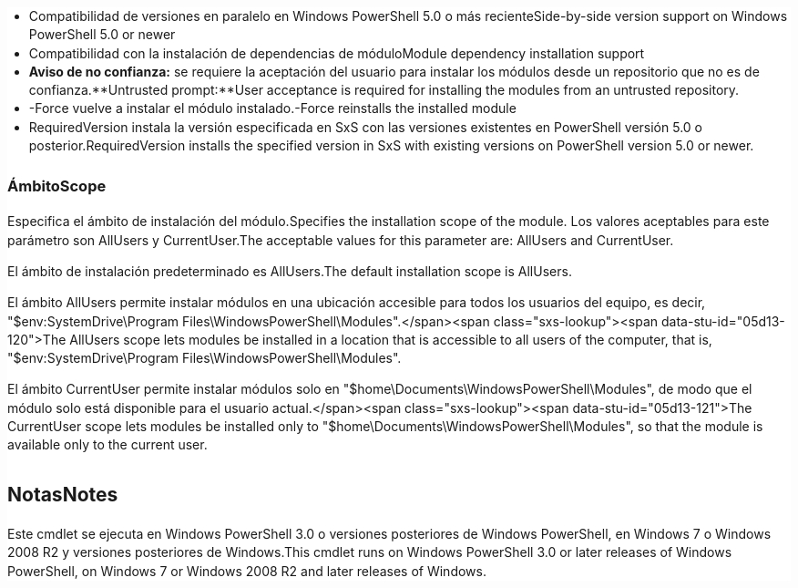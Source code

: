 - <span data-ttu-id="05d13-111">Compatibilidad de versiones en paralelo en Windows PowerShell 5.0 o más reciente</span><span class="sxs-lookup"><span data-stu-id="05d13-111">Side-by-side version support on Windows PowerShell 5.0 or newer</span></span>
- <span data-ttu-id="05d13-112">Compatibilidad con la instalación de dependencias de módulo</span><span class="sxs-lookup"><span data-stu-id="05d13-112">Module dependency installation support</span></span>
- <span data-ttu-id="05d13-113">**Aviso de no confianza:** se requiere la aceptación del usuario para instalar los módulos desde un repositorio que no es de confianza.</span><span class="sxs-lookup"><span data-stu-id="05d13-113">**Untrusted prompt:**User acceptance is required for installing the modules from an untrusted repository.</span></span>
- <span data-ttu-id="05d13-114">-Force vuelve a instalar el módulo instalado.</span><span class="sxs-lookup"><span data-stu-id="05d13-114">-Force reinstalls the installed module</span></span>
- <span data-ttu-id="05d13-115">RequiredVersion instala la versión especificada en SxS con las versiones existentes en PowerShell versión 5.0 o posterior.</span><span class="sxs-lookup"><span data-stu-id="05d13-115">RequiredVersion installs the specified version in SxS with existing versions on PowerShell version 5.0 or newer.</span></span>

### <a name="scope"></a><span data-ttu-id="05d13-116">Ámbito</span><span class="sxs-lookup"><span data-stu-id="05d13-116">Scope</span></span>
<span data-ttu-id="05d13-117">Especifica el ámbito de instalación del módulo.</span><span class="sxs-lookup"><span data-stu-id="05d13-117">Specifies the installation scope of the module.</span></span> <span data-ttu-id="05d13-118">Los valores aceptables para este parámetro son AllUsers y CurrentUser.</span><span class="sxs-lookup"><span data-stu-id="05d13-118">The acceptable values for this parameter are: AllUsers and CurrentUser.</span></span>

<span data-ttu-id="05d13-119">El ámbito de instalación predeterminado es AllUsers.</span><span class="sxs-lookup"><span data-stu-id="05d13-119">The default installation scope is AllUsers.</span></span>

<span data-ttu-id="05d13-120">El ámbito AllUsers permite instalar módulos en una ubicación accesible para todos los usuarios del equipo, es decir, "$env:SystemDrive\Program Files\WindowsPowerShell\Modules".</span><span class="sxs-lookup"><span data-stu-id="05d13-120">The AllUsers scope lets modules be installed in a location that is accessible to all users of the computer, that is, "$env:SystemDrive\Program Files\WindowsPowerShell\Modules".</span></span>

<span data-ttu-id="05d13-121">El ámbito CurrentUser permite instalar módulos solo en "$home\Documents\WindowsPowerShell\Modules", de modo que el módulo solo está disponible para el usuario actual.</span><span class="sxs-lookup"><span data-stu-id="05d13-121">The CurrentUser scope lets modules be installed only to "$home\Documents\WindowsPowerShell\Modules", so that the module is available only to the current user.</span></span>

## <a name="notes"></a><span data-ttu-id="05d13-122">Notas</span><span class="sxs-lookup"><span data-stu-id="05d13-122">Notes</span></span>

<span data-ttu-id="05d13-123">Este cmdlet se ejecuta en Windows PowerShell 3.0 o versiones posteriores de Windows PowerShell, en Windows 7 o Windows 2008 R2 y versiones posteriores de Windows.</span><span class="sxs-lookup"><span data-stu-id="05d13-123">This cmdlet runs on Windows PowerShell 3.0 or later releases of Windows PowerShell, on Windows 7 or Windows 2008 R2 and later releases of Windows.</span></span>
